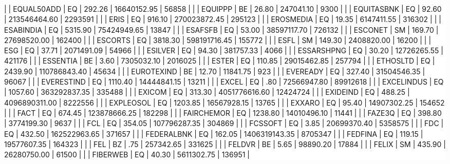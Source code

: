 |  | EQUAL50ADD | EQ | 292.26 | 16640152.95 | 56858 |
|  | EQUIPPP | BE | 26.80 | 247041.10 | 9300 |
|  | EQUITASBNK | EQ | 92.60 | 213546464.60 | 2293591 |
|  | ERIS | EQ | 916.10 | 270023872.45 | 295123 |
|  | EROSMEDIA | EQ | 19.35 | 6147411.55 | 316302 |
|  | ESABINDIA | EQ | 5315.90 | 75424949.65 | 13847 |
|  | ESAFSFB | EQ | 53.00 | 38597117.70 | 726132 |
|  | ESCONET | SM | 169.70 | 27698520.00 | 162400 |
|  | ESCORTS | EQ | 3818.30 | 598191716.45 | 155772 |
|  | ESFL | SM | 149.30 | 2408820.00 | 16200 |
|  | ESG | EQ | 37.71 | 2071491.09 | 54966 |
|  | ESILVER | EQ | 94.30 | 381757.33 | 4066 |
|  | ESSARSHPNG | EQ | 30.20 | 12726265.55 | 421176 |
|  | ESSENTIA | BE | 3.60 | 7305032.10 | 2016025 |
|  | ESTER | EQ | 110.85 | 29015462.85 | 257794 |
|  | ETHOSLTD | EQ | 2439.90 | 110786843.40 | 45634 |
|  | EUROTEXIND | BE | 12.70 | 11841.75 | 923 |
|  | EVEREADY | EQ | 327.40 | 31504546.35 | 96067 |
|  | EVERESTIND | EQ | 1110.40 | 14444841.15 | 13211 |
|  | EXCEL | EQ | .80 | 72566947.80 | 89912618 |
|  | EXCELINDUS | EQ | 1057.60 | 363292837.35 | 335488 |
|  | EXICOM | EQ | 313.30 | 4051776616.60 | 12424724 |
|  | EXIDEIND | EQ | 488.25 | 4096890311.00 | 8222556 |
|  | EXPLEOSOL | EQ | 1203.85 | 16567928.15 | 13765 |
|  | EXXARO | EQ | 95.40 | 14907302.25 | 154652 |
|  | FACT | EQ | 674.45 | 123878666.25 | 182298 |
|  | FAIRCHEMOR | EQ | 1238.80 | 14010496.10 | 11441 |
|  | FAZE3Q | EQ | 398.80 | 3774199.30 | 9637 |
|  | FCL | EQ | 354.05 | 107796287.35 | 304869 |
|  | FCSSOFT | EQ | 3.85 | 20699370.40 | 5358575 |
|  | FDC | EQ | 432.50 | 162522963.65 | 371657 |
|  | FEDERALBNK | EQ | 162.05 | 1406319143.35 | 8705347 |
|  | FEDFINA | EQ | 119.15 | 19577607.35 | 164323 |
|  | FEL | BZ | .75 | 257342.65 | 331625 |
|  | FELDVR | BE | 5.65 | 98890.20 | 17884 |
|  | FELIX | SM | 435.90 | 26280750.00 | 61500 |
|  | FIBERWEB | EQ | 40.30 | 5611302.75 | 136951 |